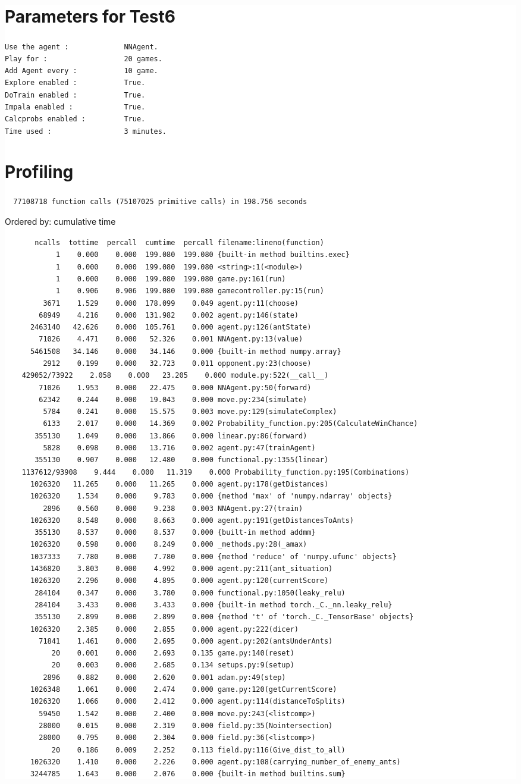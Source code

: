 # Parameters for Test6

    Use the agent :             NNAgent.
    Play for :                  20 games.
    Add Agent every :           10 game.
    Explore enabled :           True.
    DoTrain enabled :           True.
    Impala enabled :            True.
    Calcprobs enabled :         True.
    Time used :                 3 minutes.

# Profiling


      77108718 function calls (75107025 primitive calls) in 198.756 seconds

   Ordered by: cumulative time

           ncalls  tottime  percall  cumtime  percall filename:lineno(function)
                1    0.000    0.000  199.080  199.080 {built-in method builtins.exec}
                1    0.000    0.000  199.080  199.080 <string>:1(<module>)
                1    0.000    0.000  199.080  199.080 game.py:161(run)
                1    0.906    0.906  199.080  199.080 gamecontroller.py:15(run)
             3671    1.529    0.000  178.099    0.049 agent.py:11(choose)
            68949    4.216    0.000  131.982    0.002 agent.py:146(state)
          2463140   42.626    0.000  105.761    0.000 agent.py:126(antState)
            71026    4.471    0.000   52.326    0.001 NNAgent.py:13(value)
          5461508   34.146    0.000   34.146    0.000 {built-in method numpy.array}
             2912    0.199    0.000   32.723    0.011 opponent.py:23(choose)
        429052/73922    2.058    0.000   23.205    0.000 module.py:522(__call__)
            71026    1.953    0.000   22.475    0.000 NNAgent.py:50(forward)
            62342    0.244    0.000   19.043    0.000 move.py:234(simulate)
             5784    0.241    0.000   15.575    0.003 move.py:129(simulateComplex)
             6133    2.017    0.000   14.369    0.002 Probability_function.py:205(CalculateWinChance)
           355130    1.049    0.000   13.866    0.000 linear.py:86(forward)
             5828    0.098    0.000   13.716    0.002 agent.py:47(trainAgent)
           355130    0.907    0.000   12.480    0.000 functional.py:1355(linear)
        1137612/93908    9.444    0.000   11.319    0.000 Probability_function.py:195(Combinations)
          1026320   11.265    0.000   11.265    0.000 agent.py:178(getDistances)
          1026320    1.534    0.000    9.783    0.000 {method 'max' of 'numpy.ndarray' objects}
             2896    0.560    0.000    9.238    0.003 NNAgent.py:27(train)
          1026320    8.548    0.000    8.663    0.000 agent.py:191(getDistancesToAnts)
           355130    8.537    0.000    8.537    0.000 {built-in method addmm}
          1026320    0.598    0.000    8.249    0.000 _methods.py:28(_amax)
          1037333    7.780    0.000    7.780    0.000 {method 'reduce' of 'numpy.ufunc' objects}
          1436820    3.803    0.000    4.992    0.000 agent.py:211(ant_situation)
          1026320    2.296    0.000    4.895    0.000 agent.py:120(currentScore)
           284104    0.347    0.000    3.780    0.000 functional.py:1050(leaky_relu)
           284104    3.433    0.000    3.433    0.000 {built-in method torch._C._nn.leaky_relu}
           355130    2.899    0.000    2.899    0.000 {method 't' of 'torch._C._TensorBase' objects}
          1026320    2.385    0.000    2.855    0.000 agent.py:222(dicer)
            71841    1.461    0.000    2.695    0.000 agent.py:202(antsUnderAnts)
               20    0.001    0.000    2.693    0.135 game.py:140(reset)
               20    0.003    0.000    2.685    0.134 setups.py:9(setup)
             2896    0.882    0.000    2.620    0.001 adam.py:49(step)
          1026348    1.061    0.000    2.474    0.000 game.py:120(getCurrentScore)
          1026320    1.066    0.000    2.412    0.000 agent.py:114(distanceToSplits)
            59450    1.542    0.000    2.400    0.000 move.py:243(<listcomp>)
            28000    0.015    0.000    2.319    0.000 field.py:35(Nointersection)
            28000    0.795    0.000    2.304    0.000 field.py:36(<listcomp>)
               20    0.186    0.009    2.252    0.113 field.py:116(Give_dist_to_all)
          1026320    1.410    0.000    2.226    0.000 agent.py:108(carrying_number_of_enemy_ants)
          3244785    1.643    0.000    2.076    0.000 {built-in method builtins.sum}